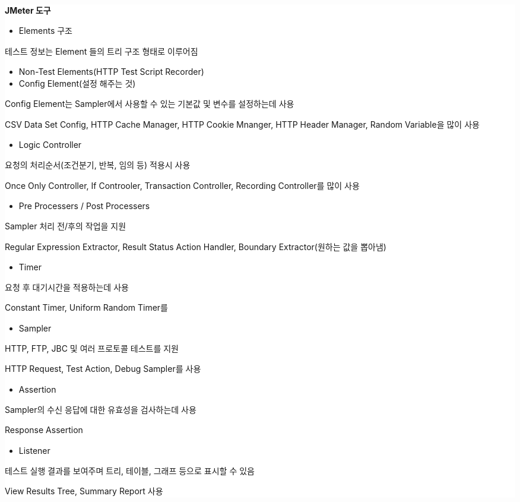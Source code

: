**JMeter 도구**

* Elements 구조

테스트 정보는 Element 들의 트리 구조 형태로 이루어짐

* Non-Test Elements\(HTTP Test Script Recorder\)
* Config Element\(설정 해주는 것\)

Config Element는 Sampler에서 사용할 수 있는 기본값 및 변수를 설정하는데 사용

CSV Data Set Config, HTTP Cache Manager, HTTP Cookie Mnanger, HTTP Header Manager, Random Variable을 많이 사용

* Logic Controller

요청의 처리순서\(조건분기, 반복, 임의 등\) 적용시 사용

Once Only Controller, If Controoler, Transaction Controller, Recording Controller를 많이 사용

* Pre Processers / Post Processers

Sampler 처리 전/후의 작업을 지원

Regular Expression Extractor, Result Status Action Handler, Boundary Extractor\(원하는 값을 뽑아냄\)

* Timer

요청 후 대기시간을 적용하는데 사용

Constant Timer, Uniform Random Timer를

* Sampler

HTTP, FTP, JBC 및 여러 프로토콜 테스트를 지원

HTTP Request, Test Action, Debug Sampler를 사용

* Assertion

Sampler의 수신 응답에 대한 유효성을 검사하는데 사용

Response Assertion

* Listener

테스트 실행 결과를 보여주며 트리, 테이블, 그래프 등으로 표시할 수 있음

View Results Tree, Summary Report 사용

